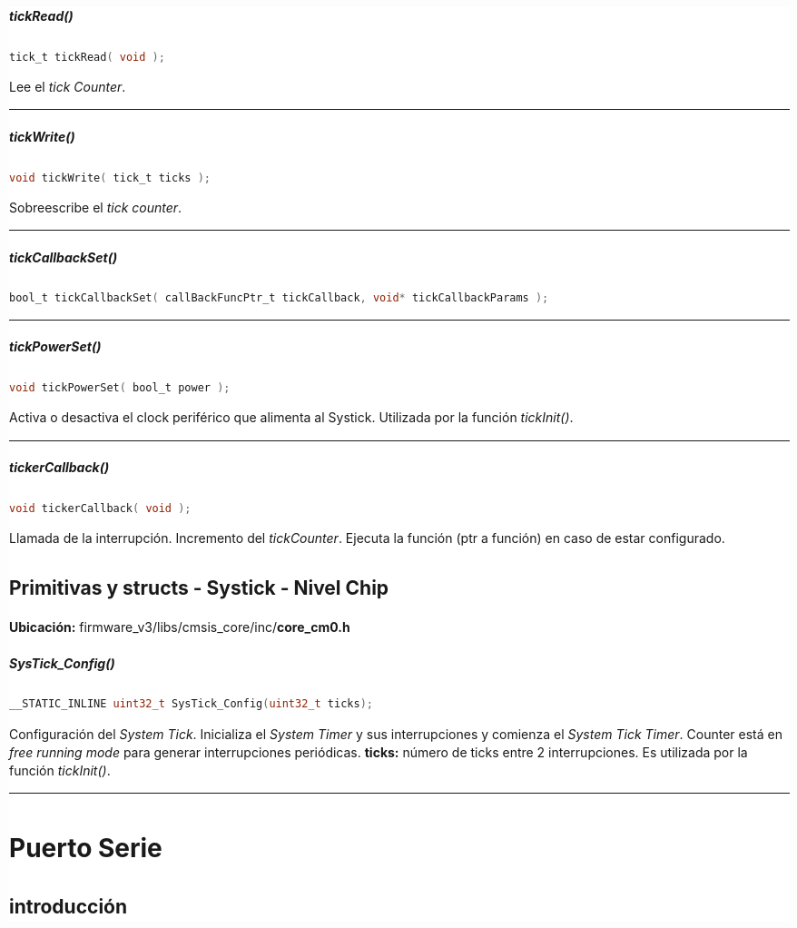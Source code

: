 ##### tickRead()
```c
tick_t tickRead( void );
```
Lee el *tick Counter*.

---
##### tickWrite()
```c
void tickWrite( tick_t ticks );
```
Sobreescribe el *tick counter*.

---
##### tickCallbackSet()
```c
bool_t tickCallbackSet( callBackFuncPtr_t tickCallback, void* tickCallbackParams );
```

---
##### tickPowerSet()
```c
void tickPowerSet( bool_t power );
```
Activa o desactiva el clock periférico que alimenta al Systick. Utilizada por la función *tickInit()*.

---
##### tickerCallback()
```c
void tickerCallback( void );
```
Llamada de la interrupción. Incremento del *tickCounter*. Ejecuta la función (ptr a función) en caso de estar configurado.

## Primitivas y structs - Systick - Nivel Chip

**Ubicación:** firmware_v3/libs/cmsis_core/inc/**core_cm0.h**

##### SysTick_Config()
```c
__STATIC_INLINE uint32_t SysTick_Config(uint32_t ticks);
```
Configuración del *System Tick*. Inicializa el *System Timer* y sus interrupciones y comienza el *System Tick Timer*. Counter está en *free running mode* para generar interrupciones periódicas.
**ticks:** número de ticks entre 2 interrupciones. Es utilizada por la función *tickInit()*.

----------------------------------------------------------

# Puerto Serie 

## introducción
